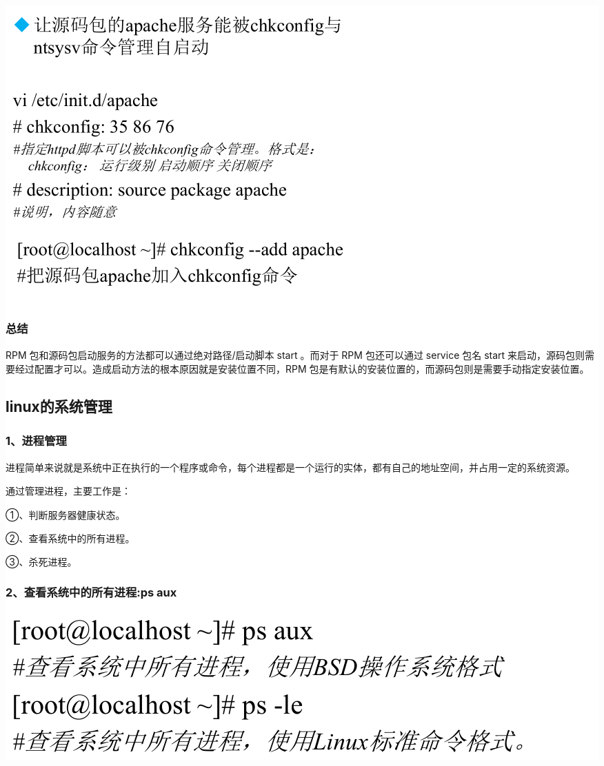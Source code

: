 ![img](images/1120165-20171114220943015-2018846630.png)

![img](images/1120165-20171114220950437-907655665.png)

### 总结

RPM 包和源码包启动服务的方法都可以通过绝对路径/启动脚本 start 。而对于 RPM 包还可以通过 service 包名 start 来启动，源码包则需要经过配置才可以。造成启动方法的根本原因就是安装位置不同，RPM 包是有默认的安装位置的，而源码包则是需要手动指定安装位置。

## linux的系统管理

### 1、进程管理

进程简单来说就是系统中正在执行的一个程序或命令，每个进程都是一个运行的实体，都有自己的地址空间，并占用一定的系统资源。

通过管理进程，主要工作是：

①、判断服务器健康状态。

②、查看系统中的所有进程。

③、杀死进程。

### 2、查看系统中的所有进程:ps aux

![img](images/1120165-20171115081706640-350908811.png)
